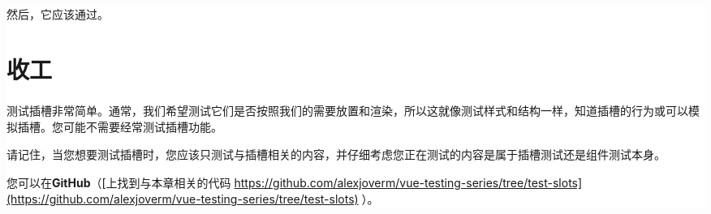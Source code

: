 然后，它应该通过。

# 收工

测试插槽非常简单。通常，我们希望测试它们是否按照我们的需要放置和渲染，所以这就像测试样式和结构一样，知道插槽的行为或可以模拟插槽。您可能不需要经常测试插槽功能。

请记住，当您想要测试插槽时，您应该只测试与插槽相关的内容，并仔细考虑您正在测试的内容是属于插槽测试还是组件测试本身。

您可以在**GitHub**（[上找到与本章相关的代码 https://github.com/alexjoverm/vue-testing-series/tree/test-slots](https://github.com/alexjoverm/vue-testing-series/tree/test-slots) ）。